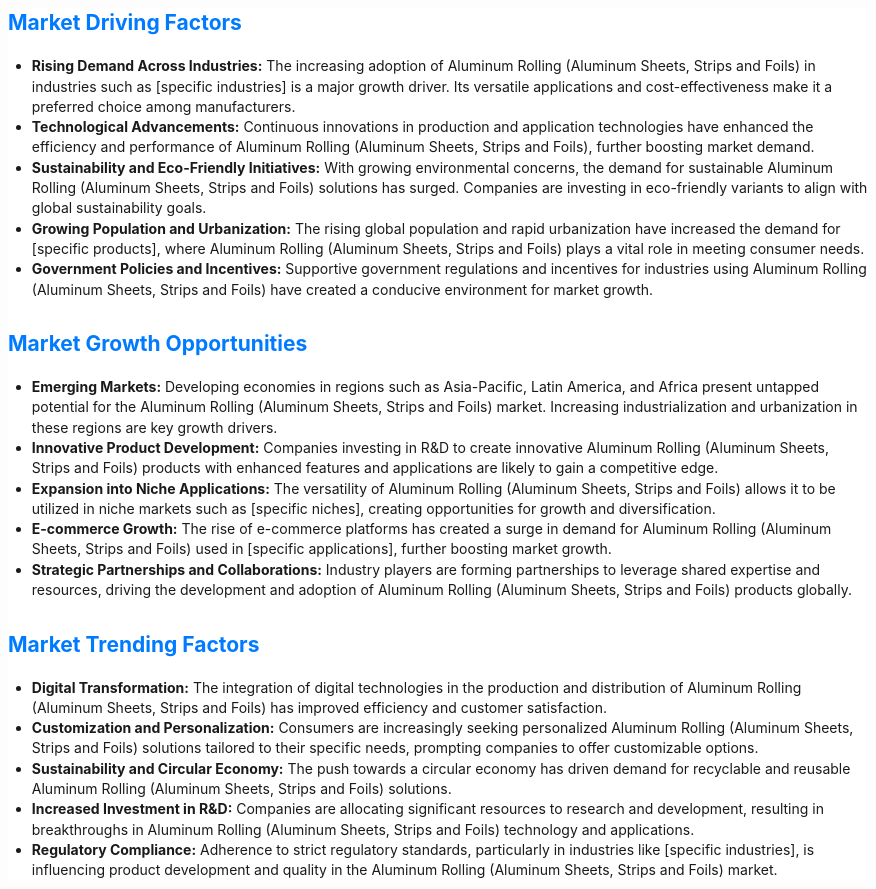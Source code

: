 <section id="driving-factors">
<h2 style="color: #007BFF;">Market Driving Factors</h2>
<ul>
<li><strong>Rising Demand Across Industries:</strong> The increasing adoption of Aluminum Rolling (Aluminum Sheets, Strips and Foils) in industries such as [specific industries] is a major growth driver. Its versatile applications and cost-effectiveness make it a preferred choice among manufacturers.</li>
<li><strong>Technological Advancements:</strong> Continuous innovations in production and application technologies have enhanced the efficiency and performance of Aluminum Rolling (Aluminum Sheets, Strips and Foils), further boosting market demand.</li>
<li><strong>Sustainability and Eco-Friendly Initiatives:</strong> With growing environmental concerns, the demand for sustainable Aluminum Rolling (Aluminum Sheets, Strips and Foils) solutions has surged. Companies are investing in eco-friendly variants to align with global sustainability goals.</li>
<li><strong>Growing Population and Urbanization:</strong> The rising global population and rapid urbanization have increased the demand for [specific products], where Aluminum Rolling (Aluminum Sheets, Strips and Foils) plays a vital role in meeting consumer needs.</li>
<li><strong>Government Policies and Incentives:</strong> Supportive government regulations and incentives for industries using Aluminum Rolling (Aluminum Sheets, Strips and Foils) have created a conducive environment for market growth.</li>
</ul>
</section>

<section id="growth-opportunities">
<h2 style="color: #007BFF;">Market Growth Opportunities</h2>
<ul>
<li><strong>Emerging Markets:</strong> Developing economies in regions such as Asia-Pacific, Latin America, and Africa present untapped potential for the Aluminum Rolling (Aluminum Sheets, Strips and Foils) market. Increasing industrialization and urbanization in these regions are key growth drivers.</li>
<li><strong>Innovative Product Development:</strong> Companies investing in R&D to create innovative Aluminum Rolling (Aluminum Sheets, Strips and Foils) products with enhanced features and applications are likely to gain a competitive edge.</li>
<li><strong>Expansion into Niche Applications:</strong> The versatility of Aluminum Rolling (Aluminum Sheets, Strips and Foils) allows it to be utilized in niche markets such as [specific niches], creating opportunities for growth and diversification.</li>
<li><strong>E-commerce Growth:</strong> The rise of e-commerce platforms has created a surge in demand for Aluminum Rolling (Aluminum Sheets, Strips and Foils) used in [specific applications], further boosting market growth.</li>
<li><strong>Strategic Partnerships and Collaborations:</strong> Industry players are forming partnerships to leverage shared expertise and resources, driving the development and adoption of Aluminum Rolling (Aluminum Sheets, Strips and Foils) products globally.</li>
</ul>
</section>

<section id="trending-factors">
<h2 style="color: #007BFF;">Market Trending Factors</h2>
<ul>
<li><strong>Digital Transformation:</strong> The integration of digital technologies in the production and distribution of Aluminum Rolling (Aluminum Sheets, Strips and Foils) has improved efficiency and customer satisfaction.</li>
<li><strong>Customization and Personalization:</strong> Consumers are increasingly seeking personalized Aluminum Rolling (Aluminum Sheets, Strips and Foils) solutions tailored to their specific needs, prompting companies to offer customizable options.</li>
<li><strong>Sustainability and Circular Economy:</strong> The push towards a circular economy has driven demand for recyclable and reusable Aluminum Rolling (Aluminum Sheets, Strips and Foils) solutions.</li>
<li><strong>Increased Investment in R&D:</strong> Companies are allocating significant resources to research and development, resulting in breakthroughs in Aluminum Rolling (Aluminum Sheets, Strips and Foils) technology and applications.</li>
<li><strong>Regulatory Compliance:</strong> Adherence to strict regulatory standards, particularly in industries like [specific industries], is influencing product development and quality in the Aluminum Rolling (Aluminum Sheets, Strips and Foils) market.</li>